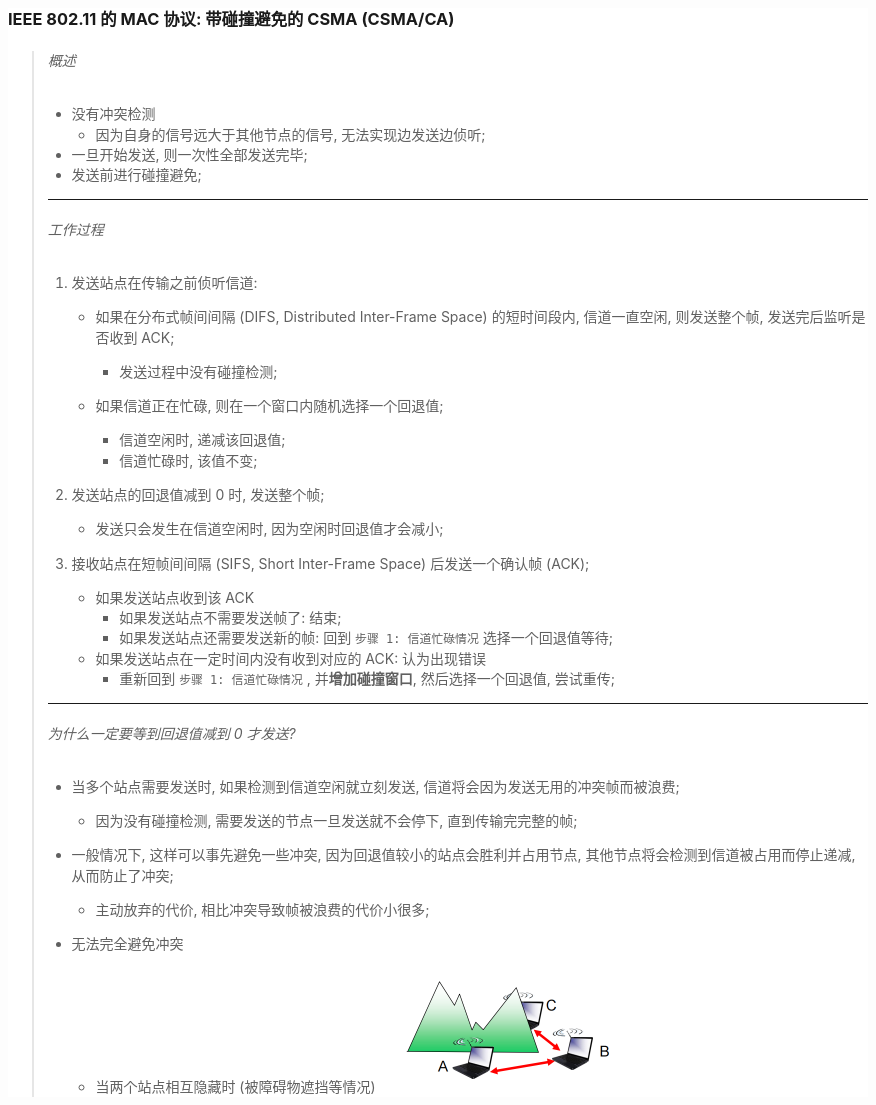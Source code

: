 ### IEEE 802.11 的 MAC 协议: 带碰撞避免的 CSMA (CSMA/CA)

> ###### 概述
>
> - 没有冲突检测
>     - 因为自身的信号远大于其他节点的信号, 无法实现边发送边侦听;
> - 一旦开始发送, 则一次性全部发送完毕;
> - 发送前进行碰撞避免;
>
> ---
>
> ###### 工作过程
>
> 1. 发送站点在传输之前侦听信道:
>
>     - 如果在分布式帧间间隔 (DIFS, Distributed Inter-Frame Space) 的短时间段内, 信道一直空闲, 则发送整个帧, 发送完后监听是否收到 ACK;
>         - 发送过程中没有碰撞检测;
>
>     - 如果信道正在忙碌, 则在一个窗口内随机选择一个回退值;
>         - 信道空闲时, 递减该回退值;
>         - 信道忙碌时, 该值不变;
>
> 2. 发送站点的回退值减到 0 时, 发送整个帧;
>    - 发送只会发生在信道空闲时, 因为空闲时回退值才会减小;
> 
>3. 接收站点在短帧间间隔 (SIFS, Short Inter-Frame Space) 后发送一个确认帧 (ACK);
> 
>    - 如果发送站点收到该 ACK
>         - 如果发送站点不需要发送帧了: 结束;
>         - 如果发送站点还需要发送新的帧: 回到 `步骤 1: 信道忙碌情况` 选择一个回退值等待;
>     - 如果发送站点在一定时间内没有收到对应的 ACK: 认为出现错误
>         - 重新回到 `步骤 1: 信道忙碌情况` , 并**增加碰撞窗口**, 然后选择一个回退值, 尝试重传;
> 
>---
> 
>###### 为什么一定要等到回退值减到 0 才发送?
> 
>- 当多个站点需要发送时, 如果检测到信道空闲就立刻发送, 信道将会因为发送无用的冲突帧而被浪费;
> 
>    - 因为没有碰撞检测, 需要发送的节点一旦发送就不会停下, 直到传输完完整的帧;
> 
>- 一般情况下, 这样可以事先避免一些冲突, 因为回退值较小的站点会胜利并占用节点, 其他节点将会检测到信道被占用而停止递减, 从而防止了冲突;
> 
>    - 主动放弃的代价, 相比冲突导致帧被浪费的代价小很多;
> 
>- 无法完全避免冲突
> 
>    - 当两个站点相互隐藏时 (被障碍物遮挡等情况)
>         <left><img src="assets/image-20220617232250606.png" alt="image-20220617232250606" style="zoom: 50%;" /></left>
> 
